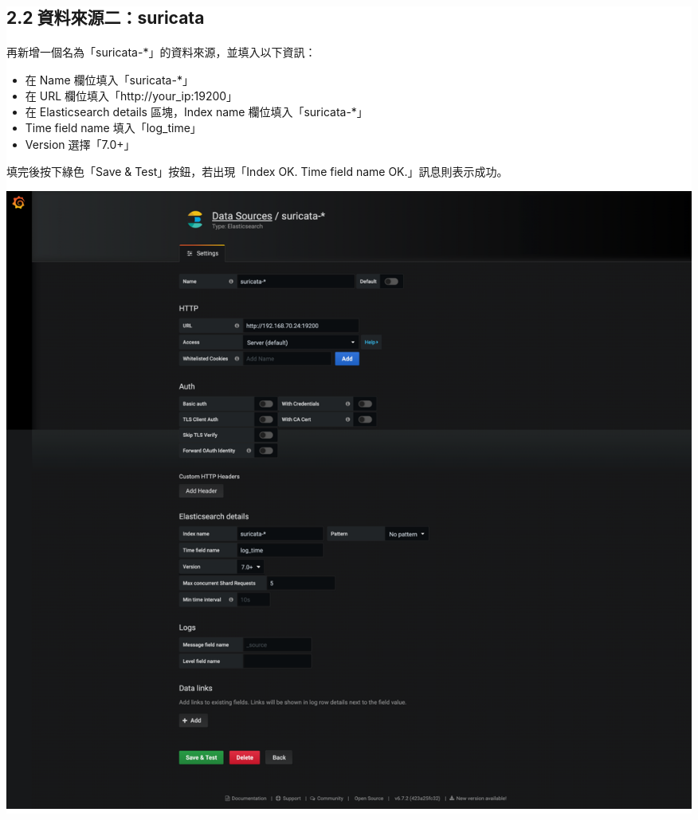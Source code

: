 ## 2.2 資料來源二：suricata

再新增一個名為「suricata-*」的資料來源，並填入以下資訊：
* 在 Name 欄位填入「suricata-*」
* 在 URL 欄位填入「http://your_ip:19200」
* 在 Elasticsearch details 區塊，Index name 欄位填入「suricata-*」
* Time field name 填入「log_time」
* Version 選擇「7.0+」

填完後按下綠色「Save & Test」按鈕，若出現「Index OK. Time field name OK.」訊息則表示成功。

![images/grafana_7.png](images/grafana_7.png)
